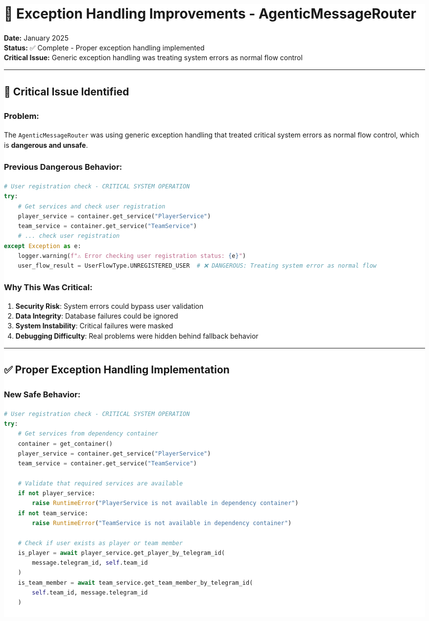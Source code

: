 # 🚨 Exception Handling Improvements - AgenticMessageRouter

**Date:** January 2025  
**Status:** ✅ Complete - Proper exception handling implemented  
**Critical Issue:** Generic exception handling was treating system errors as normal flow control  

---

## 🚨 **Critical Issue Identified**

### **Problem:**
The `AgenticMessageRouter` was using generic exception handling that treated critical system errors as normal flow control, which is **dangerous and unsafe**.

### **Previous Dangerous Behavior:**
```python
# User registration check - CRITICAL SYSTEM OPERATION
try:
    # Get services and check user registration
    player_service = container.get_service("PlayerService")
    team_service = container.get_service("TeamService")
    # ... check user registration
except Exception as e:
    logger.warning(f"⚠️ Error checking user registration status: {e}")
    user_flow_result = UserFlowType.UNREGISTERED_USER  # ❌ DANGEROUS: Treating system error as normal flow
```

### **Why This Was Critical:**
1. **Security Risk**: System errors could bypass user validation
2. **Data Integrity**: Database failures could be ignored
3. **System Instability**: Critical failures were masked
4. **Debugging Difficulty**: Real problems were hidden behind fallback behavior

---

## ✅ **Proper Exception Handling Implementation**

### **New Safe Behavior:**
```python
# User registration check - CRITICAL SYSTEM OPERATION
try:
    # Get services from dependency container
    container = get_container()
    player_service = container.get_service("PlayerService")
    team_service = container.get_service("TeamService")
    
    # Validate that required services are available
    if not player_service:
        raise RuntimeError("PlayerService is not available in dependency container")
    if not team_service:
        raise RuntimeError("TeamService is not available in dependency container")
    
    # Check if user exists as player or team member
    is_player = await player_service.get_player_by_telegram_id(
        message.telegram_id, self.team_id
    )
    is_team_member = await team_service.get_team_member_by_telegram_id(
        self.team_id, message.telegram_id
    )
    
```
